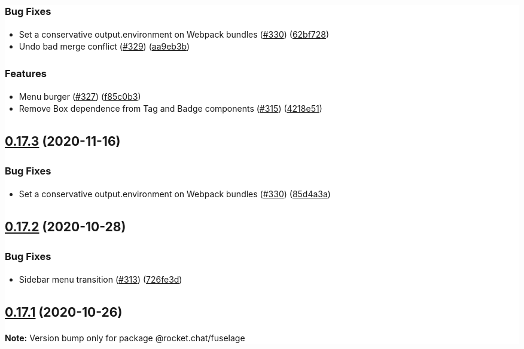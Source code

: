 
### Bug Fixes

* Set a conservative output.environment on Webpack bundles ([#330](https://github.com/RocketChat/Rocket.Chat.Fuselage/issues/330)) ([62bf728](https://github.com/RocketChat/Rocket.Chat.Fuselage/commit/62bf728d3541d8d7ee72420347f2351359fb5df7))
* Undo bad merge conflict ([#329](https://github.com/RocketChat/Rocket.Chat.Fuselage/issues/329)) ([aa9eb3b](https://github.com/RocketChat/Rocket.Chat.Fuselage/commit/aa9eb3be3914d5bebc5fdca27c94af0d586eeb19))


### Features

* Menu burger ([#327](https://github.com/RocketChat/Rocket.Chat.Fuselage/issues/327)) ([f85c0b3](https://github.com/RocketChat/Rocket.Chat.Fuselage/commit/f85c0b3e5016ce08a278ffb2a8b987eeda31a767))
* Remove Box dependence from Tag and Badge components ([#315](https://github.com/RocketChat/Rocket.Chat.Fuselage/issues/315)) ([4218e51](https://github.com/RocketChat/Rocket.Chat.Fuselage/commit/4218e5108264ef830175b5e5f6bc1114d0367d93))





## [0.17.3](https://github.com/RocketChat/Rocket.Chat.Fuselage/compare/v0.17.2...v0.17.3) (2020-11-16)


### Bug Fixes

* Set a conservative output.environment on Webpack bundles ([#330](https://github.com/RocketChat/Rocket.Chat.Fuselage/issues/330)) ([85d4a3a](https://github.com/RocketChat/Rocket.Chat.Fuselage/commit/85d4a3a5fd6881b07e97fb690d31baef405cfa69))





## [0.17.2](https://github.com/RocketChat/Rocket.Chat.Fuselage/compare/v0.17.1...v0.17.2) (2020-10-28)


### Bug Fixes

* Sidebar menu transition ([#313](https://github.com/RocketChat/Rocket.Chat.Fuselage/issues/313)) ([726fe3d](https://github.com/RocketChat/Rocket.Chat.Fuselage/commit/726fe3d6aaad3453df6688ce8f501a09133d1b26))





## [0.17.1](https://github.com/RocketChat/Rocket.Chat.Fuselage/compare/v0.17.0...v0.17.1) (2020-10-26)

**Note:** Version bump only for package @rocket.chat/fuselage


